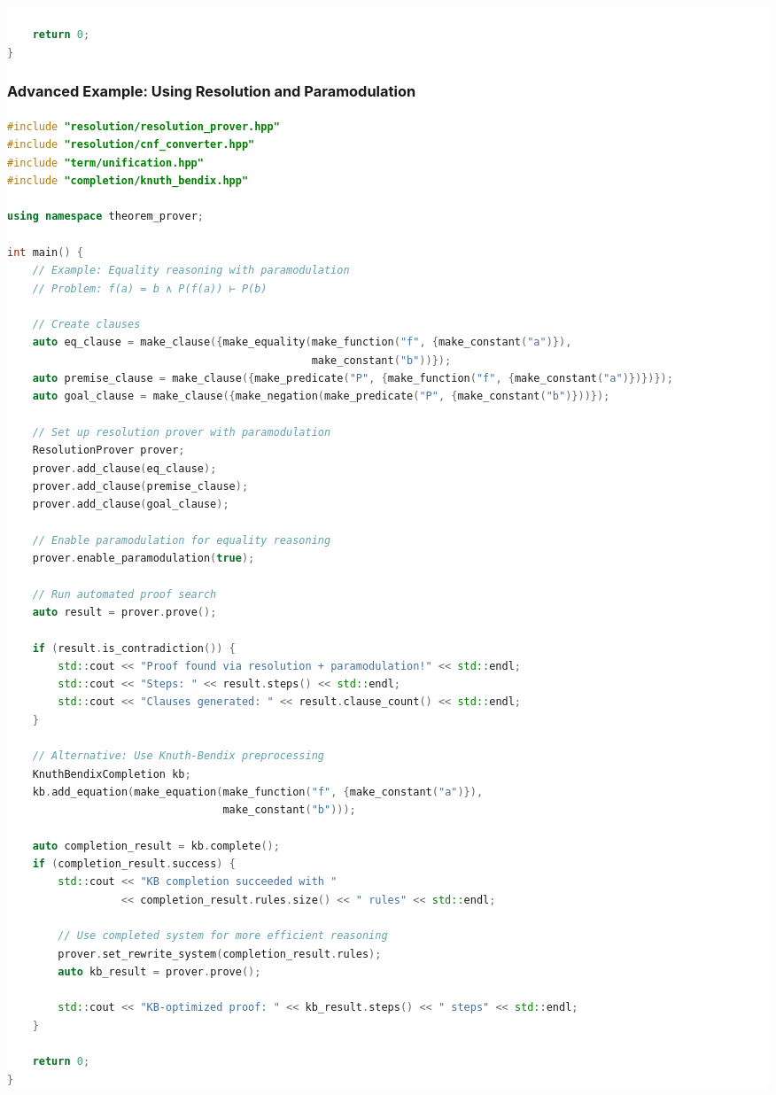 ```cpp
    
    return 0;
}
```
### Advanced Example: Using Resolution and Paramodulation
```cpp
#include "resolution/resolution_prover.hpp"
#include "resolution/cnf_converter.hpp"
#include "term/unification.hpp"
#include "completion/knuth_bendix.hpp"

using namespace theorem_prover;

int main() {
    // Example: Equality reasoning with paramodulation
    // Problem: f(a) = b ∧ P(f(a)) ⊢ P(b)
    
    // Create clauses
    auto eq_clause = make_clause({make_equality(make_function("f", {make_constant("a")}), 
                                                make_constant("b"))});
    auto premise_clause = make_clause({make_predicate("P", {make_function("f", {make_constant("a")})})});
    auto goal_clause = make_clause({make_negation(make_predicate("P", {make_constant("b")}))});
    
    // Set up resolution prover with paramodulation
    ResolutionProver prover;
    prover.add_clause(eq_clause);
    prover.add_clause(premise_clause);
    prover.add_clause(goal_clause);
    
    // Enable paramodulation for equality reasoning
    prover.enable_paramodulation(true);
    
    // Run automated proof search
    auto result = prover.prove();
    
    if (result.is_contradiction()) {
        std::cout << "Proof found via resolution + paramodulation!" << std::endl;
        std::cout << "Steps: " << result.steps() << std::endl;
        std::cout << "Clauses generated: " << result.clause_count() << std::endl;
    }
    
    // Alternative: Use Knuth-Bendix preprocessing
    KnuthBendixCompletion kb;
    kb.add_equation(make_equation(make_function("f", {make_constant("a")}), 
                                  make_constant("b")));
    
    auto completion_result = kb.complete();
    if (completion_result.success) {
        std::cout << "KB completion succeeded with " 
                  << completion_result.rules.size() << " rules" << std::endl;
        
        // Use completed system for more efficient reasoning
        prover.set_rewrite_system(completion_result.rules);
        auto kb_result = prover.prove();
        
        std::cout << "KB-optimized proof: " << kb_result.steps() << " steps" << std::endl;
    }
    
    return 0;
}
```